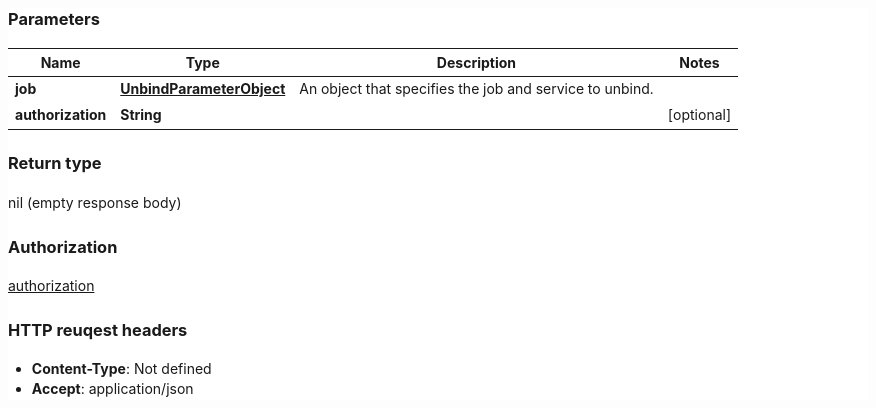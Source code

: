 ### Parameters

Name | Type | Description  | Notes
------------- | ------------- | ------------- | -------------
 **job** | [**UnbindParameterObject**](UnbindParameterObject.md)| An object that specifies the job and service to unbind. | 
 **authorization** | **String**|  | [optional] 

### Return type

nil (empty response body)

### Authorization

[authorization](../README.md#authorization)

### HTTP reuqest headers

 - **Content-Type**: Not defined
 - **Accept**: application/json



